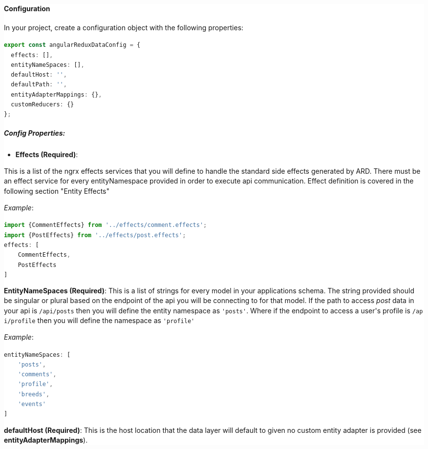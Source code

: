 #### Configuration

In your project, create a configuration object with the following properties:

```typescript
export const angularReduxDataConfig = {
  effects: [],
  entityNameSpaces: [],
  defaultHost: '',
  defaultPath: '',
  entityAdapterMappings: {},
  customReducers: {}
};
```
##### Config Properties:
* **Effects  (Required)**:

This is a list of the ngrx effects services that you will define to handle the standard side effects generated by ARD.
There must be an effect service for every entityNamespace provided in order to execute api communication. Effect definition is
covered in the following section "Entity Effects"

_Example_:
 
```typescript
import {CommentEffects} from '../effects/comment.effects';
import {PostEffects} from '../effects/post.effects';
effects: [
    CommentEffects,
    PostEffects
]
```

**EntityNameSpaces  (Required)**:
This is a list of strings for every model in your applications schema. The string provided should be singular or plural based on
the endpoint of the api you will be connecting to for that model. If the path to access _post_ data in your api is `/api/posts` then
you will define the entity namespace as `'posts'`. Where if the endpoint to access a user's profile is `/api/profile` then 
you will define the namespace as `'profile'`


_Example_: 
```typescript
entityNameSpaces: [
    'posts',
    'comments',
    'profile',
    'breeds',
    'events'
]
```

**defaultHost (Required)**:
This is the host location that the data layer will default to given no custom entity adapter is provided (see **entityAdapterMappings**).
